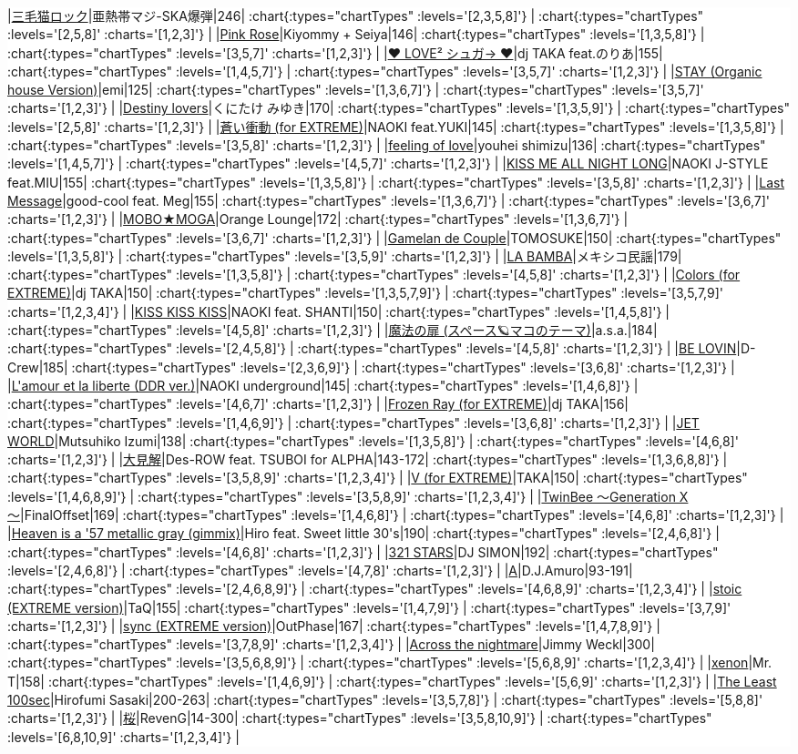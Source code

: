 |[三毛猫ロック](/playstation2-jp/extreme/calico-cat-rock)|亜熱帯マジ-SKA爆弾|246| :chart{:types="chartTypes" :levels='[2,3,5,8]'} | :chart{:types="chartTypes" :levels='[2,5,8]' :charts='[1,2,3]'} |
|[Pink Rose](/playstation2-jp/extreme/pink-rose)|Kiyommy + Seiya|146| :chart{:types="chartTypes" :levels='[1,3,5,8]'} | :chart{:types="chartTypes" :levels='[3,5,7]' :charts='[1,2,3]'} |
|[♥ LOVE² シュガ→ ♥](/playstation2-jp/extreme/love-love-sugar)|dj TAKA feat.のりあ|155| :chart{:types="chartTypes" :levels='[1,4,5,7]'} | :chart{:types="chartTypes" :levels='[3,5,7]' :charts='[1,2,3]'} |
|[STAY (Organic house Version)](/playstation2-jp/extreme/stay)|emi|125| :chart{:types="chartTypes" :levels='[1,3,6,7]'} | :chart{:types="chartTypes" :levels='[3,5,7]' :charts='[1,2,3]'} |
|[Destiny lovers](/playstation2-jp/extreme/destiny-lovers)|くにたけ みゆき|170| :chart{:types="chartTypes" :levels='[1,3,5,9]'} | :chart{:types="chartTypes" :levels='[2,5,8]' :charts='[1,2,3]'} |
|[蒼い衝動 (for EXTREME)](/playstation2-jp/extreme/blue-impulse)|NAOKI feat.YUKI|145| :chart{:types="chartTypes" :levels='[1,3,5,8]'} | :chart{:types="chartTypes" :levels='[3,5,8]' :charts='[1,2,3]'} |
|[feeling of love](/playstation2-jp/extreme/feeling-of-love)|youhei shimizu|136| :chart{:types="chartTypes" :levels='[1,4,5,7]'} | :chart{:types="chartTypes" :levels='[4,5,7]' :charts='[1,2,3]'} |
|[KISS ME ALL NIGHT LONG](/playstation2-jp/extreme/kiss-me-all-night-long)|NAOKI J-STYLE feat.MIU|155| :chart{:types="chartTypes" :levels='[1,3,5,8]'} | :chart{:types="chartTypes" :levels='[3,5,8]' :charts='[1,2,3]'} |
|[Last Message](/playstation2-jp/extreme/last-message)|good-cool feat. Meg|155| :chart{:types="chartTypes" :levels='[1,3,6,7]'} | :chart{:types="chartTypes" :levels='[3,6,7]' :charts='[1,2,3]'} |
|[MOBO★MOGA](/playstation2-jp/extreme/mobo-moga)|Orange Lounge|172| :chart{:types="chartTypes" :levels='[1,3,6,7]'} | :chart{:types="chartTypes" :levels='[3,6,7]' :charts='[1,2,3]'} |
|[Gamelan de Couple](/playstation2-jp/extreme/gamelan-de-couple)|TOMOSUKE|150| :chart{:types="chartTypes" :levels='[1,3,5,8]'} | :chart{:types="chartTypes" :levels='[3,5,9]' :charts='[1,2,3]'} |
|[LA BAMBA](/playstation2-jp/extreme/la-bamba)|メキシコ民謡|179| :chart{:types="chartTypes" :levels='[1,3,5,8]'} | :chart{:types="chartTypes" :levels='[4,5,8]' :charts='[1,2,3]'} |
|[Colors (for EXTREME)](/playstation2-jp/extreme/colors)|dj TAKA|150| :chart{:types="chartTypes" :levels='[1,3,5,7,9]'} | :chart{:types="chartTypes" :levels='[3,5,7,9]' :charts='[1,2,3,4]'} |
|[KISS KISS KISS](/playstation2-jp/extreme/kiss-kiss-kiss)|NAOKI feat. SHANTI|150| :chart{:types="chartTypes" :levels='[1,4,5,8]'} | :chart{:types="chartTypes" :levels='[4,5,8]' :charts='[1,2,3]'} |
|[魔法の扉 (スペース🪐マコのテーマ)](/playstation2-jp/extreme/magic-door)|a.s.a.|184| :chart{:types="chartTypes" :levels='[2,4,5,8]'} | :chart{:types="chartTypes" :levels='[4,5,8]' :charts='[1,2,3]'} |
|[BE LOVIN](/playstation2-jp/extreme/be-lovin)|D-Crew|185| :chart{:types="chartTypes" :levels='[2,3,6,9]'} | :chart{:types="chartTypes" :levels='[3,6,8]' :charts='[1,2,3]'} |
|[L'amour et la liberte (DDR ver.)](/playstation2-jp/extreme/l-amour-et-la-liberte)|NAOKI underground|145| :chart{:types="chartTypes" :levels='[1,4,6,8]'} | :chart{:types="chartTypes" :levels='[4,6,7]' :charts='[1,2,3]'} |
|[Frozen Ray (for EXTREME)](/playstation2-jp/extreme/frozen-ray)|dj TAKA|156| :chart{:types="chartTypes" :levels='[1,4,6,9]'} | :chart{:types="chartTypes" :levels='[3,6,8]' :charts='[1,2,3]'} |
|[JET WORLD](/playstation2-jp/extreme/jet-world)|Mutsuhiko Izumi|138| :chart{:types="chartTypes" :levels='[1,3,5,8]'} | :chart{:types="chartTypes" :levels='[4,6,8]' :charts='[1,2,3]'} |
|[大見解](/playstation2-jp/extreme/daikenkai)|Des-ROW feat. TSUBOI for ALPHA|143-172| :chart{:types="chartTypes" :levels='[1,3,6,8,8]'} | :chart{:types="chartTypes" :levels='[3,5,8,9]' :charts='[1,2,3,4]'} |
|[V (for EXTREME)](/playstation2-jp/extreme/v)|TAKA|150| :chart{:types="chartTypes" :levels='[1,4,6,8,9]'} | :chart{:types="chartTypes" :levels='[3,5,8,9]' :charts='[1,2,3,4]'} |
|[TwinBee ～Generation X～](/playstation2-jp/extreme/twinbee)|FinalOffset|169| :chart{:types="chartTypes" :levels='[1,4,6,8]'} | :chart{:types="chartTypes" :levels='[4,6,8]' :charts='[1,2,3]'} |
|[Heaven is a '57 metallic gray (gimmix)](/playstation2-jp/extreme/heaven-is-a-57-metallic-gray)|Hiro feat. Sweet little 30's|190| :chart{:types="chartTypes" :levels='[2,4,6,8]'} | :chart{:types="chartTypes" :levels='[4,6,8]' :charts='[1,2,3]'} |
|[321 STARS](/playstation2-jp/extreme/321-stars)|DJ SIMON|192| :chart{:types="chartTypes" :levels='[2,4,6,8]'} | :chart{:types="chartTypes" :levels='[4,7,8]' :charts='[1,2,3]'} |
|[A](/playstation2-jp/extreme/a)|D.J.Amuro|93-191| :chart{:types="chartTypes" :levels='[2,4,6,8,9]'} | :chart{:types="chartTypes" :levels='[4,6,8,9]' :charts='[1,2,3,4]'} |
|[stoic (EXTREME version)](/playstation2-jp/extreme/stoic)|TaQ|155| :chart{:types="chartTypes" :levels='[1,4,7,9]'} | :chart{:types="chartTypes" :levels='[3,7,9]' :charts='[1,2,3]'} |
|[sync (EXTREME version)](/playstation2-jp/extreme/sync)|OutPhase|167| :chart{:types="chartTypes" :levels='[1,4,7,8,9]'} | :chart{:types="chartTypes" :levels='[3,7,8,9]' :charts='[1,2,3,4]'} |
|[Across the nightmare](/playstation2-jp/extreme/across-the-nightmare)|Jimmy Weckl|300| :chart{:types="chartTypes" :levels='[3,5,6,8,9]'} | :chart{:types="chartTypes" :levels='[5,6,8,9]' :charts='[1,2,3,4]'} |
|[xenon](/playstation2-jp/extreme/xenon)|Mr. T|158| :chart{:types="chartTypes" :levels='[1,4,6,9]'} | :chart{:types="chartTypes" :levels='[5,6,9]' :charts='[1,2,3]'} |
|[The Least 100sec](/playstation2-jp/extreme/the-least-100sec)|Hirofumi Sasaki|200-263| :chart{:types="chartTypes" :levels='[3,5,7,8]'} | :chart{:types="chartTypes" :levels='[5,8,8]' :charts='[1,2,3]'} |
|[桜](/playstation2-jp/extreme/sakura)|RevenG|14-300| :chart{:types="chartTypes" :levels='[3,5,8,10,9]'} | :chart{:types="chartTypes" :levels='[6,8,10,9]' :charts='[1,2,3,4]'} |